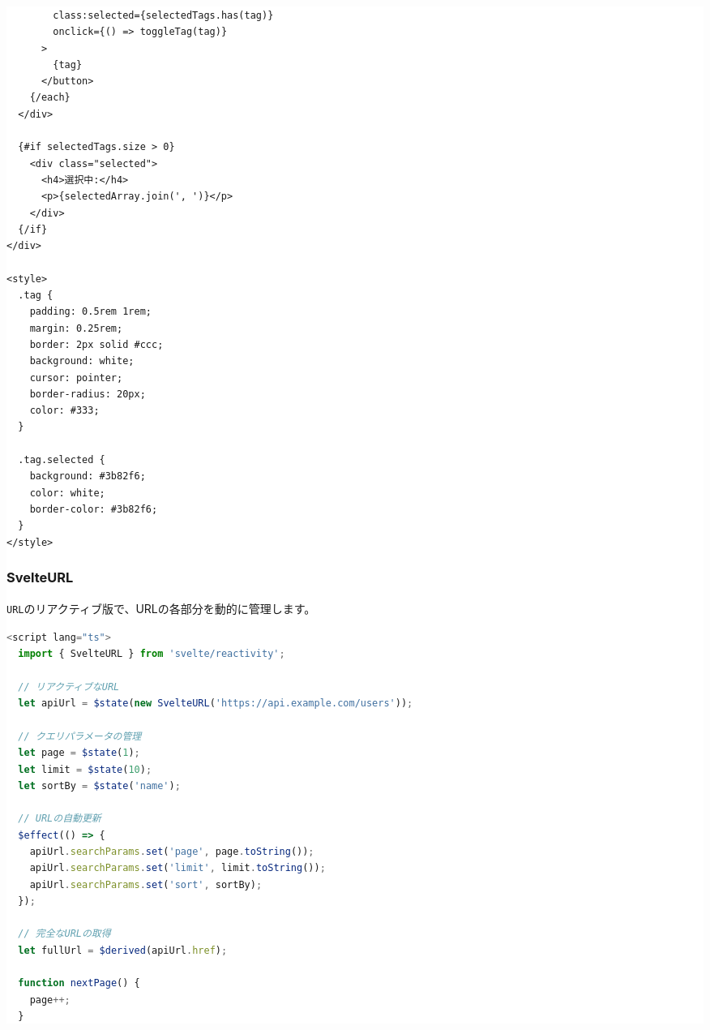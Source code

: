 ```svelte ln live
        class:selected={selectedTags.has(tag)}
        onclick={() => toggleTag(tag)}
      >
        {tag}
      </button>
    {/each}
  </div>
  
  {#if selectedTags.size > 0}
    <div class="selected">
      <h4>選択中:</h4>
      <p>{selectedArray.join(', ')}</p>
    </div>
  {/if}
</div>

<style>
  .tag {
    padding: 0.5rem 1rem;
    margin: 0.25rem;
    border: 2px solid #ccc;
    background: white;
    cursor: pointer;
    border-radius: 20px;
    color: #333;
  }
  
  .tag.selected {
    background: #3b82f6;
    color: white;
    border-color: #3b82f6;
  }
</style>
```

### SvelteURL

`URL`のリアクティブ版で、URLの各部分を動的に管理します。

```typescript
<script lang="ts">
  import { SvelteURL } from 'svelte/reactivity';
  
  // リアクティブなURL
  let apiUrl = $state(new SvelteURL('https://api.example.com/users'));
  
  // クエリパラメータの管理
  let page = $state(1);
  let limit = $state(10);
  let sortBy = $state('name');
  
  // URLの自動更新
  $effect(() => {
    apiUrl.searchParams.set('page', page.toString());
    apiUrl.searchParams.set('limit', limit.toString());
    apiUrl.searchParams.set('sort', sortBy);
  });
  
  // 完全なURLの取得
  let fullUrl = $derived(apiUrl.href);
  
  function nextPage() {
    page++;
  }
```